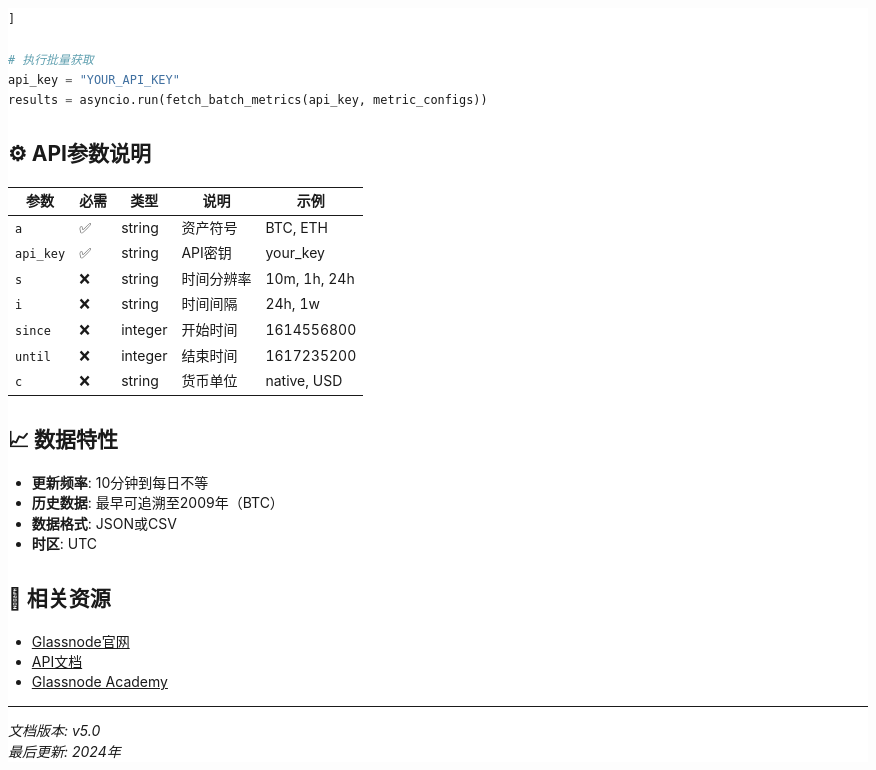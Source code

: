 ```python
]

# 执行批量获取
api_key = "YOUR_API_KEY"
results = asyncio.run(fetch_batch_metrics(api_key, metric_configs))
```

## ⚙️ API参数说明

| 参数 | 必需 | 类型 | 说明 | 示例 |
|------|------|------|------|------|
| `a` | ✅ | string | 资产符号 | BTC, ETH |
| `api_key` | ✅ | string | API密钥 | your_key |
| `s` | ❌ | string | 时间分辨率 | 10m, 1h, 24h |
| `i` | ❌ | string | 时间间隔 | 24h, 1w |
| `since` | ❌ | integer | 开始时间 | 1614556800 |
| `until` | ❌ | integer | 结束时间 | 1617235200 |
| `c` | ❌ | string | 货币单位 | native, USD |

## 📈 数据特性

- **更新频率**: 10分钟到每日不等
- **历史数据**: 最早可追溯至2009年（BTC）
- **数据格式**: JSON或CSV
- **时区**: UTC

## 🔗 相关资源

- [Glassnode官网](https://glassnode.com)
- [API文档](https://docs.glassnode.com)
- [Glassnode Academy](https://academy.glassnode.com)

---

*文档版本: v5.0*  
*最后更新: 2024年*  
